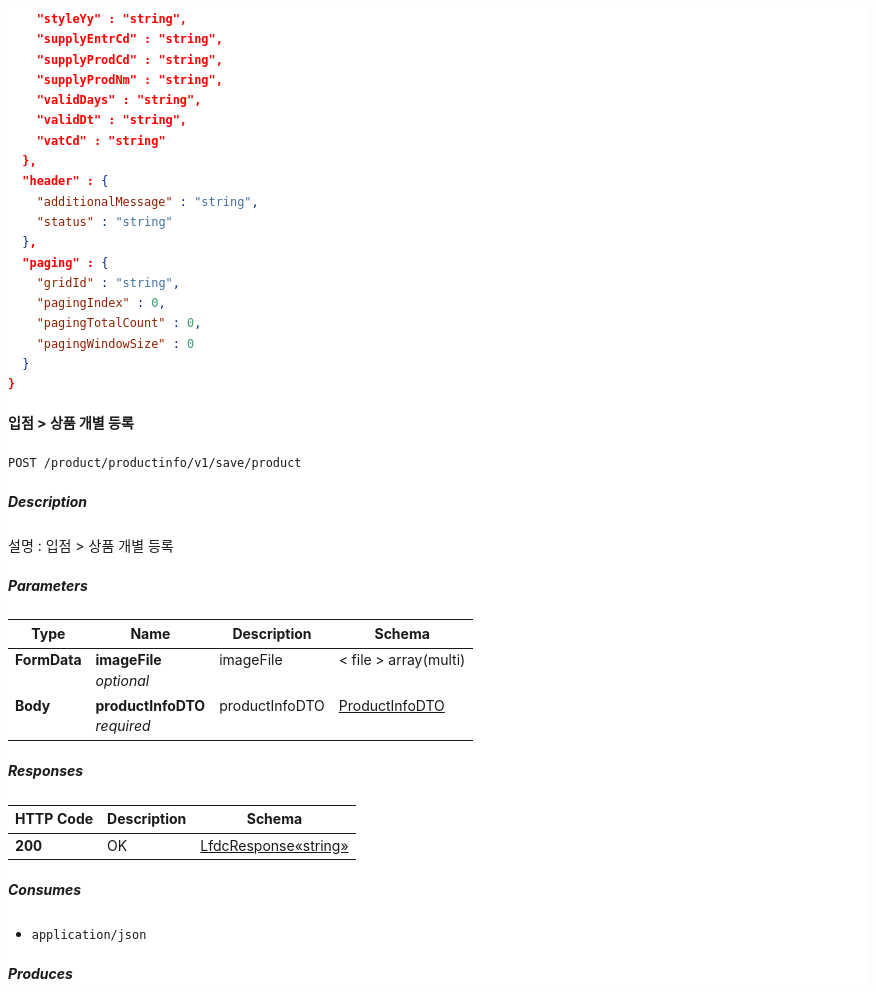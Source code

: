 ```json
    "styleYy" : "string",
    "supplyEntrCd" : "string",
    "supplyProdCd" : "string",
    "supplyProdNm" : "string",
    "validDays" : "string",
    "validDt" : "string",
    "vatCd" : "string"
  },
  "header" : {
    "additionalMessage" : "string",
    "status" : "string"
  },
  "paging" : {
    "gridId" : "string",
    "pagingIndex" : 0,
    "pagingTotalCount" : 0,
    "pagingWindowSize" : 0
  }
}
```


<a name="saveproductusingpost"></a>
#### 입점 > 상품 개별 등록
```
POST /product/productinfo/v1/save/product
```


##### Description
설명 : 입점 > 상품 개별 등록


##### Parameters

|Type|Name|Description|Schema|
|---|---|---|---|
|**FormData**|**imageFile**  <br>*optional*|imageFile|< file > array(multi)|
|**Body**|**productInfoDTO**  <br>*required*|productInfoDTO|[ProductInfoDTO](#productinfodto)|


##### Responses

|HTTP Code|Description|Schema|
|---|---|---|
|**200**|OK|[LfdcResponse«string»](#54534ab374d197cc878c0dd5cf11a3f9)|


##### Consumes

* `application/json`


##### Produces
